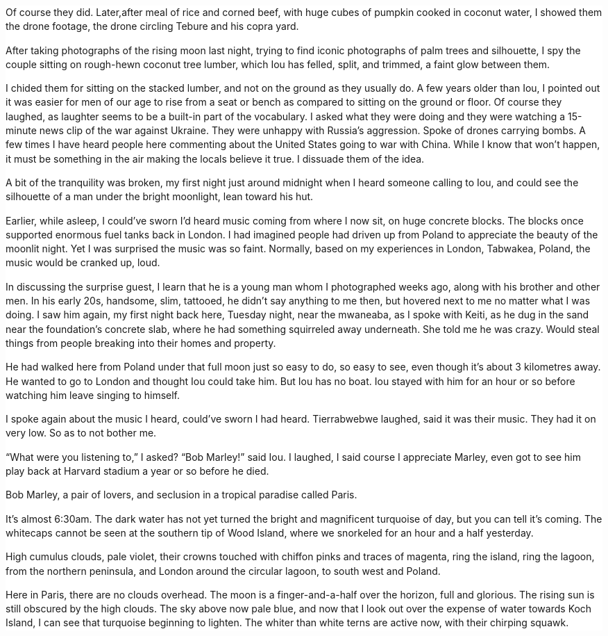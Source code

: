 Of course they did. Later,after meal of rice and corned beef, with huge cubes of pumpkin cooked in coconut water, I showed them the drone footage, the drone circling Tebure and his copra yard.

After taking photographs of the rising moon last night, trying to find iconic photographs of palm trees and silhouette, I spy the couple sitting on rough-hewn coconut tree lumber, which Iou has felled, split, and trimmed, a faint glow between them.

I chided them for sitting on the stacked lumber, and not on the ground as they usually do. A few years older than Iou, I pointed out it was easier for men of our age to rise from a seat or bench as compared to sitting on the ground or floor. Of course they laughed, as laughter seems to be a built-in part of the vocabulary. I asked what they were doing and they were watching a 15-minute news clip of the war against Ukraine. They were unhappy with Russia’s aggression. Spoke of drones carrying bombs. A few times I have heard people here commenting about the United States going to war with China. While I know that won’t happen, it must be something in the air making the locals believe it true. I dissuade them of the idea.

A bit of the tranquility was broken, my first night just around midnight when I heard someone calling to Iou, and could see the silhouette of a man under the bright moonlight, lean toward his hut.

Earlier, while asleep, I could’ve sworn I’d heard music coming from where I now sit, on huge concrete blocks. The blocks once supported enormous fuel tanks back in London. I had imagined people had driven up from Poland to appreciate the beauty of the moonlit night. Yet I was surprised the music was so faint. Normally, based on my experiences in London, Tabwakea, Poland, the music would be cranked up, loud.

In discussing the surprise guest, I learn that he is a young man whom I photographed weeks ago, along with his brother and other men. In his early 20s, handsome, slim, tattooed, he didn’t say anything to me then, but hovered next to me no matter what I was doing. I saw him again, my first night back here, Tuesday night, near the mwaneaba, as I spoke with Keiti, as he dug in the sand near the foundation’s concrete slab, where he had something squirreled away underneath. She told me he was crazy. Would steal things from people breaking into their homes and property.

He had walked here from Poland under that full moon just so easy to do, so easy to see, even though it’s about 3 kilometres away. He wanted to go to London and thought Iou could take him. But Iou has no boat. Iou stayed with him for an hour or so before watching him leave singing to himself.

I spoke again about the music I heard, could’ve sworn I had heard. Tierrabwebwe laughed, said it was their music. They had it on very low. So as to not bother me.

“What were you listening to,” I asked?
“Bob Marley!” said Iou.
I laughed, I said course I appreciate Marley, even got to see him play back at Harvard stadium a year or so before he died.

Bob Marley, a pair of lovers, and seclusion in a tropical paradise called Paris.

It’s almost 6:30am. The dark water has not yet turned the bright and magnificent turquoise of day, but you can tell it’s coming. The whitecaps cannot be seen at the southern tip of Wood Island, where we snorkeled for an hour and a half yesterday.

High cumulus clouds, pale violet, their crowns touched with chiffon pinks and traces of magenta, ring the island, ring the lagoon, from the northern peninsula, and London around the circular lagoon, to south west and Poland.

Here in Paris, there are no clouds overhead. The moon is a finger-and-a-half over the horizon, full and glorious. The rising sun is still obscured by the high clouds. The sky above now pale blue, and now that I look out over the expense of water towards Koch Island, I can see that turquoise beginning to lighten. The whiter than white terns are active now, with their chirping squawk.
